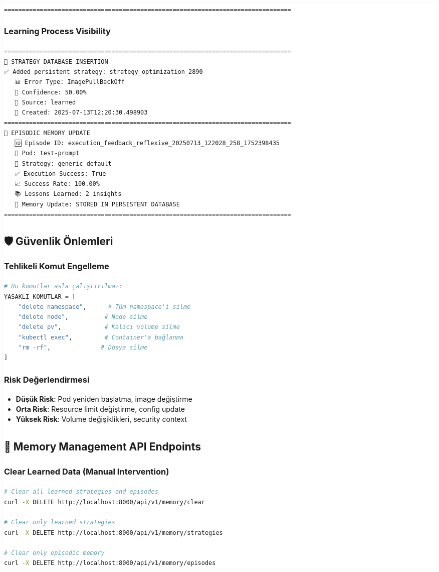 ```
================================================================================
```

### Learning Process Visibility

```
================================================================================
🏦 STRATEGY DATABASE INSERTION
✅ Added persistent strategy: strategy_optimization_2890
   📊 Error Type: ImagePullBackOff
   🎯 Confidence: 50.00%
   🧠 Source: learned
   📅 Created: 2025-07-13T12:20:30.498903
================================================================================
🧠 EPISODIC MEMORY UPDATE
   🆔 Episode ID: execution_feedback_reflexive_20250713_122028_258_1752398435
   📱 Pod: test-prompt
   🎯 Strategy: generic_default
   ✅ Execution Success: True
   📈 Success Rate: 100.00%
   📚 Lessons Learned: 2 insights
   🧠 Memory Update: STORED IN PERSISTENT DATABASE
================================================================================
```

## 🛡️ Güvenlik Önlemleri

### Tehlikeli Komut Engelleme

```python
# Bu komutlar asla çalıştırılmaz:
YASAKLI_KOMUTLAR = [
    "delete namespace",      # Tüm namespace'i silme
    "delete node",          # Node silme  
    "delete pv",            # Kalıcı volume silme
    "kubectl exec",         # Container'a bağlanma
    "rm -rf",              # Dosya silme
]
```

### Risk Değerlendirmesi

- **Düşük Risk**: Pod yeniden başlatma, image değiştirme
- **Orta Risk**: Resource limit değiştirme, config update
- **Yüksek Risk**: Volume değişiklikleri, security context

## 🔗 Memory Management API Endpoints

### Clear Learned Data (Manual Intervention)

```bash
# Clear all learned strategies and episodes
curl -X DELETE http://localhost:8000/api/v1/memory/clear

# Clear only learned strategies
curl -X DELETE http://localhost:8000/api/v1/memory/strategies

# Clear only episodic memory
curl -X DELETE http://localhost:8000/api/v1/memory/episodes
```
